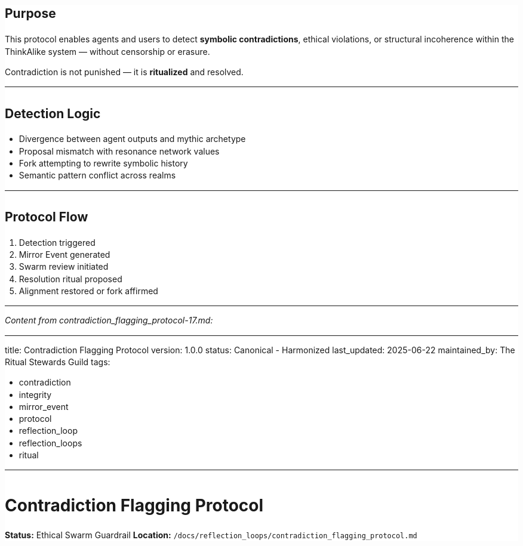 ## Purpose

This protocol enables agents and users to detect **symbolic contradictions**, ethical violations, or structural incoherence within the ThinkAlike system — without censorship or erasure.

Contradiction is not punished — it is **ritualized** and resolved.

---

## Detection Logic

- Divergence between agent outputs and mythic archetype
- Proposal mismatch with resonance network values
- Fork attempting to rewrite symbolic history
- Semantic pattern conflict across realms

---

## Protocol Flow

1. Detection triggered
2. Mirror Event generated
3. Swarm review initiated
4. Resolution ritual proposed
5. Alignment restored or fork affirmed


---

*Content from contradiction_flagging_protocol-17.md:*


---
title: Contradiction Flagging Protocol
version: 1.0.0
status: Canonical - Harmonized
last_updated: 2025-06-22
maintained_by: The Ritual Stewards Guild
tags:
- contradiction
- integrity
- mirror_event
- protocol
- reflection_loop
- reflection_loops
- ritual
---


# Contradiction Flagging Protocol

**Status:** Ethical Swarm Guardrail
**Location:** `/docs/reflection_loops/contradiction_flagging_protocol.md`
